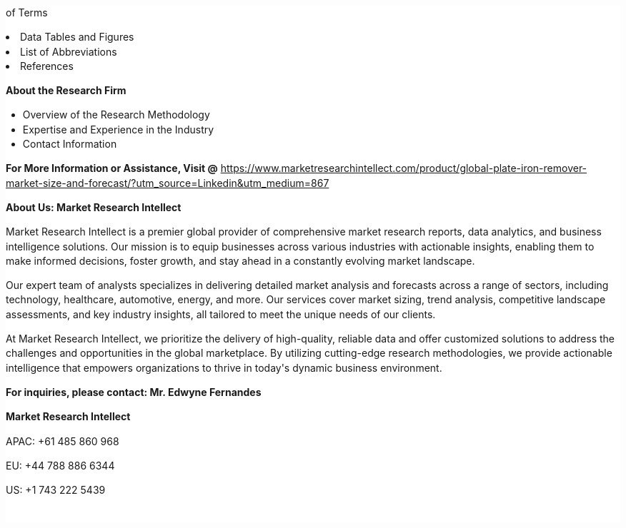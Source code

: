 of Terms</li><li>Data Tables and Figures</li><li>List of Abbreviations</li><li>References</li></ul><p><strong>About the Research Firm</strong></p><ul><li>Overview of the Research Methodology</li><li>Expertise and Experience in the Industry</li><li>Contact Information</li></ul></div><div class="article-main__content" data-test-id="publishing-text-block"><p><span class="font-[700]"><strong>For More Information or Assistance, Visit @</strong>&nbsp;<a href="https://www.marketresearchintellect.com/product/global-plate-iron-remover-market-size-and-forecast/?utm_source=Linkedin&utm_medium=867">https://www.marketresearchintellect.com/product/global-plate-iron-remover-market-size-and-forecast/?utm_source=Linkedin&utm_medium=867</a></span></p><p><strong>About Us: Market Research Intellect</strong></p><p>Market Research Intellect is a premier global provider of comprehensive market research reports, data analytics, and business intelligence solutions. Our mission is to equip businesses across various industries with actionable insights, enabling them to make informed decisions, foster growth, and stay ahead in a constantly evolving market landscape.</p><p>Our expert team of analysts specializes in delivering detailed market analysis and forecasts across a range of sectors, including technology, healthcare, automotive, energy, and more. Our services cover market sizing, trend analysis, competitive landscape assessments, and key industry insights, all tailored to meet the unique needs of our clients.</p><p>At Market Research Intellect, we prioritize the delivery of high-quality, reliable data and offer customized solutions to address the challenges and opportunities in the global marketplace. By utilizing cutting-edge research methodologies, we provide actionable intelligence that empowers organizations to thrive in today's dynamic business environment.</p><p><strong>For inquiries, please contact: Mr. Edwyne Fernandes</strong></p><p><strong>Market Research Intellect</strong></p><p>APAC: +61 485 860 968</p><p>EU: +44 788 886 6344</p><p>US: +1 743 222 5439</p></div><div class="article-main__content" data-test-id="publishing-text-block">&nbsp;</div>